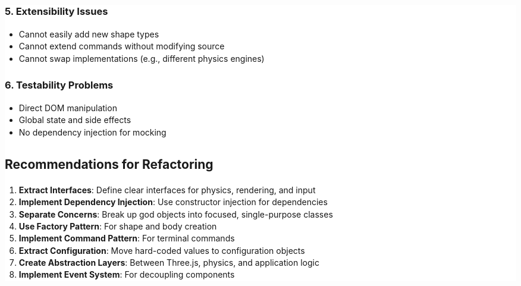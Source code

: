 ### 5. **Extensibility Issues**
- Cannot easily add new shape types
- Cannot extend commands without modifying source
- Cannot swap implementations (e.g., different physics engines)

### 6. **Testability Problems**
- Direct DOM manipulation
- Global state and side effects
- No dependency injection for mocking

## Recommendations for Refactoring

1. **Extract Interfaces**: Define clear interfaces for physics, rendering, and input
2. **Implement Dependency Injection**: Use constructor injection for dependencies
3. **Separate Concerns**: Break up god objects into focused, single-purpose classes
4. **Use Factory Pattern**: For shape and body creation
5. **Implement Command Pattern**: For terminal commands
6. **Extract Configuration**: Move hard-coded values to configuration objects
7. **Create Abstraction Layers**: Between Three.js, physics, and application logic
8. **Implement Event System**: For decoupling components
